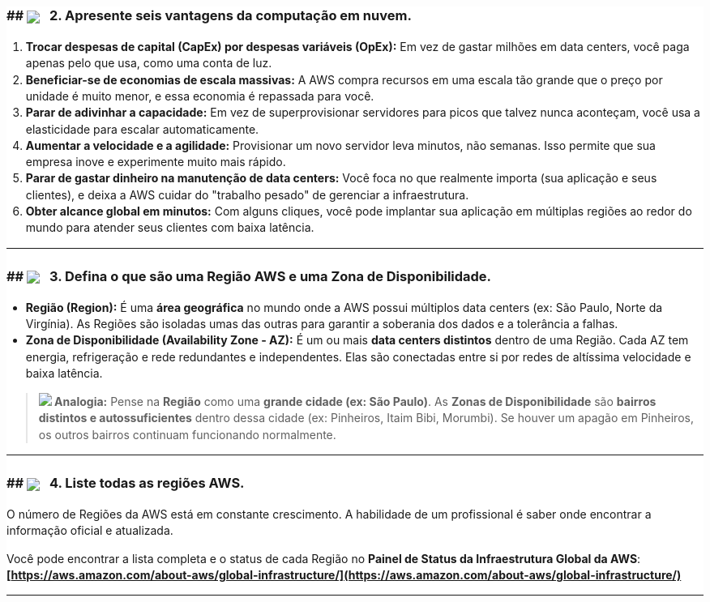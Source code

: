 
### ## <img src="https://api.iconify.design/mdi/rocket-launch-outline.svg?color=currentColor" width="22" style="vertical-align:middle; margin-right:8px;" /> 2. Apresente seis vantagens da computação em nuvem.

1.  **Trocar despesas de capital (CapEx) por despesas variáveis (OpEx):** Em vez de gastar milhões em data centers, você paga apenas pelo que usa, como uma conta de luz.
2.  **Beneficiar-se de economias de escala massivas:** A AWS compra recursos em uma escala tão grande que o preço por unidade é muito menor, e essa economia é repassada para você.
3.  **Parar de adivinhar a capacidade:** Em vez de superprovisionar servidores para picos que talvez nunca aconteçam, você usa a elasticidade para escalar automaticamente.
4.  **Aumentar a velocidade e a agilidade:** Provisionar um novo servidor leva minutos, não semanas. Isso permite que sua empresa inove e experimente muito mais rápido.
5.  **Parar de gastar dinheiro na manutenção de data centers:** Você foca no que realmente importa (sua aplicação e seus clientes), e deixa a AWS cuidar do "trabalho pesado" de gerenciar a infraestrutura.
6.  **Obter alcance global em minutos:** Com alguns cliques, você pode implantar sua aplicação em múltiplas regiões ao redor do mundo para atender seus clientes com baixa latência.

---

### ## <img src="https://api.iconify.design/mdi/earth.svg?color=currentColor" width="22" style="vertical-align:middle; margin-right:8px;" /> 3. Defina o que são uma Região AWS e uma Zona de Disponibilidade.

* **Região (Region):** É uma **área geográfica** no mundo onde a AWS possui múltiplos data centers (ex: São Paulo, Norte da Virgínia). As Regiões são isoladas umas das outras para garantir a soberania dos dados e a tolerância a falhas.
* **Zona de Disponibilidade (Availability Zone - AZ):** É um ou mais **data centers distintos** dentro de uma Região. Cada AZ tem energia, refrigeração e rede redundantes e independentes. Elas são conectadas entre si por redes de altíssima velocidade e baixa latência.

> **<img src="https://api.iconify.design/mdi/lightbulb-on-outline.svg?color=currentColor" width="18" /> Analogia:** Pense na **Região** como uma **grande cidade (ex: São Paulo)**. As **Zonas de Disponibilidade** são **bairros distintos e autossuficientes** dentro dessa cidade (ex: Pinheiros, Itaim Bibi, Morumbi). Se houver um apagão em Pinheiros, os outros bairros continuam funcionando normalmente.

---

### ## <img src="https://api.iconify.design/mdi/format-list-bulleted-square.svg?color=currentColor" width="22" style="vertical-align:middle; margin-right:8px;" /> 4. Liste todas as regiões AWS.

O número de Regiões da AWS está em constante crescimento. A habilidade de um profissional é saber onde encontrar a informação oficial e atualizada.

Você pode encontrar a lista completa e o status de cada Região no **Painel de Status da Infraestrutura Global da AWS**:
**[https://aws.amazon.com/about-aws/global-infrastructure/](https://aws.amazon.com/about-aws/global-infrastructure/)**

---
